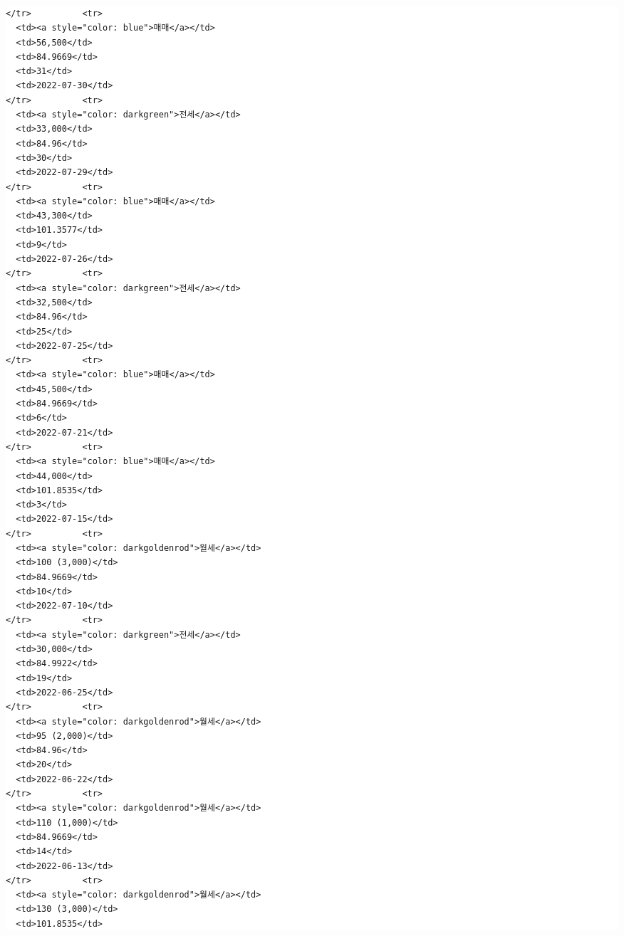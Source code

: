     </tr>          <tr>
      <td><a style="color: blue">매매</a></td>
      <td>56,500</td>
      <td>84.9669</td>
      <td>31</td>
      <td>2022-07-30</td>
    </tr>          <tr>
      <td><a style="color: darkgreen">전세</a></td>
      <td>33,000</td>
      <td>84.96</td>
      <td>30</td>
      <td>2022-07-29</td>
    </tr>          <tr>
      <td><a style="color: blue">매매</a></td>
      <td>43,300</td>
      <td>101.3577</td>
      <td>9</td>
      <td>2022-07-26</td>
    </tr>          <tr>
      <td><a style="color: darkgreen">전세</a></td>
      <td>32,500</td>
      <td>84.96</td>
      <td>25</td>
      <td>2022-07-25</td>
    </tr>          <tr>
      <td><a style="color: blue">매매</a></td>
      <td>45,500</td>
      <td>84.9669</td>
      <td>6</td>
      <td>2022-07-21</td>
    </tr>          <tr>
      <td><a style="color: blue">매매</a></td>
      <td>44,000</td>
      <td>101.8535</td>
      <td>3</td>
      <td>2022-07-15</td>
    </tr>          <tr>
      <td><a style="color: darkgoldenrod">월세</a></td>
      <td>100 (3,000)</td>
      <td>84.9669</td>
      <td>10</td>
      <td>2022-07-10</td>
    </tr>          <tr>
      <td><a style="color: darkgreen">전세</a></td>
      <td>30,000</td>
      <td>84.9922</td>
      <td>19</td>
      <td>2022-06-25</td>
    </tr>          <tr>
      <td><a style="color: darkgoldenrod">월세</a></td>
      <td>95 (2,000)</td>
      <td>84.96</td>
      <td>20</td>
      <td>2022-06-22</td>
    </tr>          <tr>
      <td><a style="color: darkgoldenrod">월세</a></td>
      <td>110 (1,000)</td>
      <td>84.9669</td>
      <td>14</td>
      <td>2022-06-13</td>
    </tr>          <tr>
      <td><a style="color: darkgoldenrod">월세</a></td>
      <td>130 (3,000)</td>
      <td>101.8535</td>